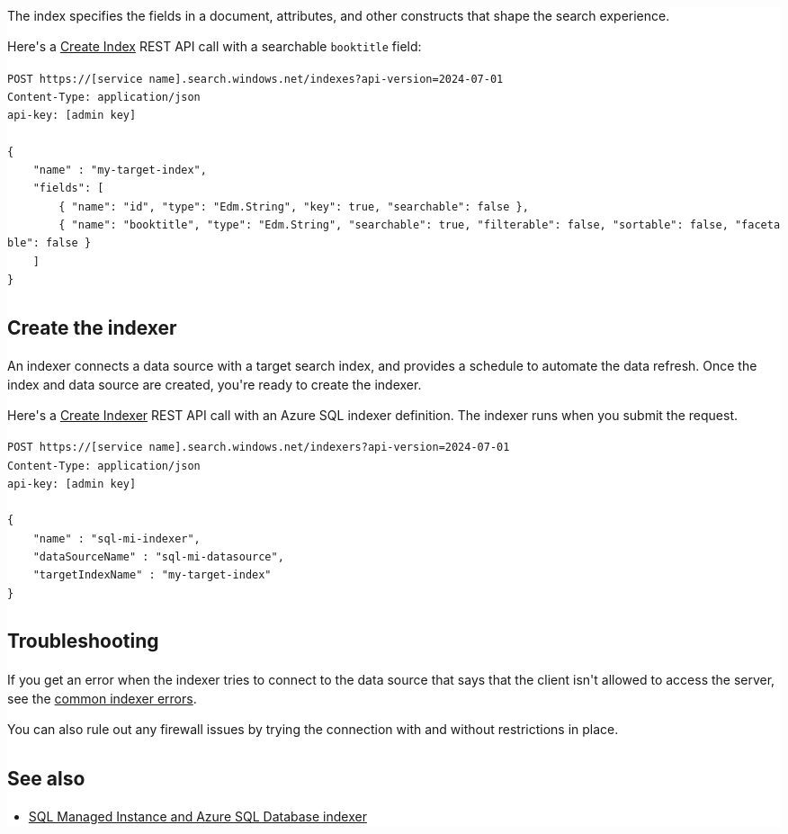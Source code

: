 The index specifies the fields in a document, attributes, and other constructs that shape the search experience.

Here's a [Create Index](/rest/api/searchservice/indexes/create) REST API call with a searchable `booktitle` field:

```http
POST https://[service name].search.windows.net/indexes?api-version=2024-07-01
Content-Type: application/json
api-key: [admin key]

{
    "name" : "my-target-index",
    "fields": [
        { "name": "id", "type": "Edm.String", "key": true, "searchable": false },
        { "name": "booktitle", "type": "Edm.String", "searchable": true, "filterable": false, "sortable": false, "facetable": false }
    ]
}
```

## Create the indexer

An indexer connects a data source with a target search index, and provides a schedule to automate the data refresh. Once the index and data source are created, you're ready to create the indexer.

Here's a [Create Indexer](/rest/api/searchservice/indexers/create) REST API call with an Azure SQL indexer definition. The indexer runs when you submit the request.

```http
POST https://[service name].search.windows.net/indexers?api-version=2024-07-01
Content-Type: application/json
api-key: [admin key]

{
    "name" : "sql-mi-indexer",
    "dataSourceName" : "sql-mi-datasource",
    "targetIndexName" : "my-target-index"
}
```    

## Troubleshooting

If you get an error when the indexer tries to connect to the data source that says that the client isn't allowed to access the server, see the [common indexer errors](./search-indexer-troubleshooting.md).

You can also rule out any firewall issues by trying the connection with and without restrictions in place.

## See also

* [SQL Managed Instance and Azure SQL Database indexer](search-how-to-index-sql-database.md)
